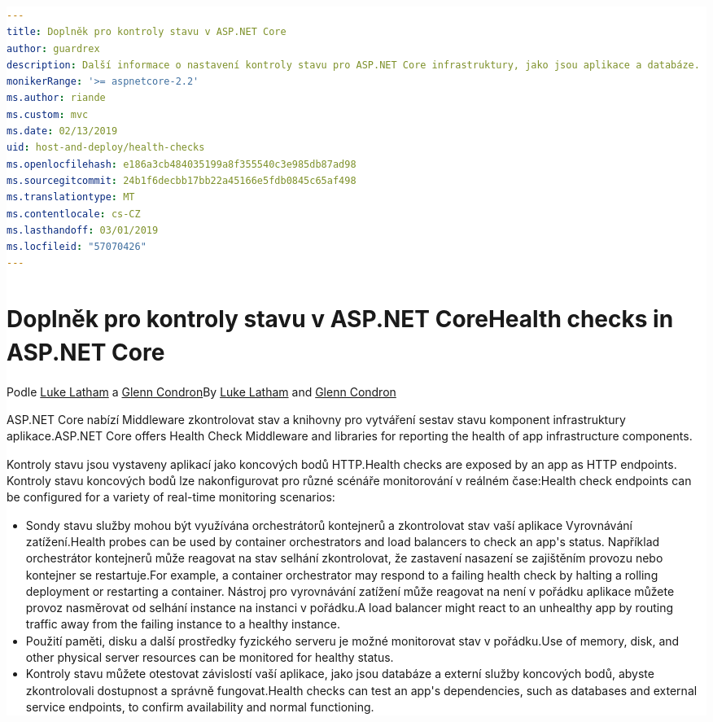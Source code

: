 ```yaml
---
title: Doplněk pro kontroly stavu v ASP.NET Core
author: guardrex
description: Další informace o nastavení kontroly stavu pro ASP.NET Core infrastruktury, jako jsou aplikace a databáze.
monikerRange: '>= aspnetcore-2.2'
ms.author: riande
ms.custom: mvc
ms.date: 02/13/2019
uid: host-and-deploy/health-checks
ms.openlocfilehash: e186a3cb484035199a8f355540c3e985db87ad98
ms.sourcegitcommit: 24b1f6decbb17bb22a45166e5fdb0845c65af498
ms.translationtype: MT
ms.contentlocale: cs-CZ
ms.lasthandoff: 03/01/2019
ms.locfileid: "57070426"
---
```

# <a name="health-checks-in-aspnet-core"></a><span data-ttu-id="eb9d4-103">Doplněk pro kontroly stavu v ASP.NET Core</span><span class="sxs-lookup"><span data-stu-id="eb9d4-103">Health checks in ASP.NET Core</span></span>

<span data-ttu-id="eb9d4-104">Podle [Luke Latham](https://github.com/guardrex) a [Glenn Condron](https://github.com/glennc)</span><span class="sxs-lookup"><span data-stu-id="eb9d4-104">By [Luke Latham](https://github.com/guardrex) and [Glenn Condron](https://github.com/glennc)</span></span>

<span data-ttu-id="eb9d4-105">ASP.NET Core nabízí Middleware zkontrolovat stav a knihovny pro vytváření sestav stavu komponent infrastruktury aplikace.</span><span class="sxs-lookup"><span data-stu-id="eb9d4-105">ASP.NET Core offers Health Check Middleware and libraries for reporting the health of app infrastructure components.</span></span>

<span data-ttu-id="eb9d4-106">Kontroly stavu jsou vystaveny aplikací jako koncových bodů HTTP.</span><span class="sxs-lookup"><span data-stu-id="eb9d4-106">Health checks are exposed by an app as HTTP endpoints.</span></span> <span data-ttu-id="eb9d4-107">Kontroly stavu koncových bodů lze nakonfigurovat pro různé scénáře monitorování v reálném čase:</span><span class="sxs-lookup"><span data-stu-id="eb9d4-107">Health check endpoints can be configured for a variety of real-time monitoring scenarios:</span></span>

* <span data-ttu-id="eb9d4-108">Sondy stavu služby mohou být využívána orchestrátorů kontejnerů a zkontrolovat stav vaší aplikace Vyrovnávání zatížení.</span><span class="sxs-lookup"><span data-stu-id="eb9d4-108">Health probes can be used by container orchestrators and load balancers to check an app's status.</span></span> <span data-ttu-id="eb9d4-109">Například orchestrátor kontejnerů může reagovat na stav selhání zkontrolovat, že zastavení nasazení se zajištěním provozu nebo kontejner se restartuje.</span><span class="sxs-lookup"><span data-stu-id="eb9d4-109">For example, a container orchestrator may respond to a failing health check by halting a rolling deployment or restarting a container.</span></span> <span data-ttu-id="eb9d4-110">Nástroj pro vyrovnávání zatížení může reagovat na není v pořádku aplikace můžete provoz nasměrovat od selhání instance na instanci v pořádku.</span><span class="sxs-lookup"><span data-stu-id="eb9d4-110">A load balancer might react to an unhealthy app by routing traffic away from the failing instance to a healthy instance.</span></span>
* <span data-ttu-id="eb9d4-111">Použití paměti, disku a další prostředky fyzického serveru je možné monitorovat stav v pořádku.</span><span class="sxs-lookup"><span data-stu-id="eb9d4-111">Use of memory, disk, and other physical server resources can be monitored for healthy status.</span></span>
* <span data-ttu-id="eb9d4-112">Kontroly stavu můžete otestovat závislostí vaší aplikace, jako jsou databáze a externí služby koncových bodů, abyste zkontrolovali dostupnost a správně fungovat.</span><span class="sxs-lookup"><span data-stu-id="eb9d4-112">Health checks can test an app's dependencies, such as databases and external service endpoints, to confirm availability and normal functioning.</span></span>
